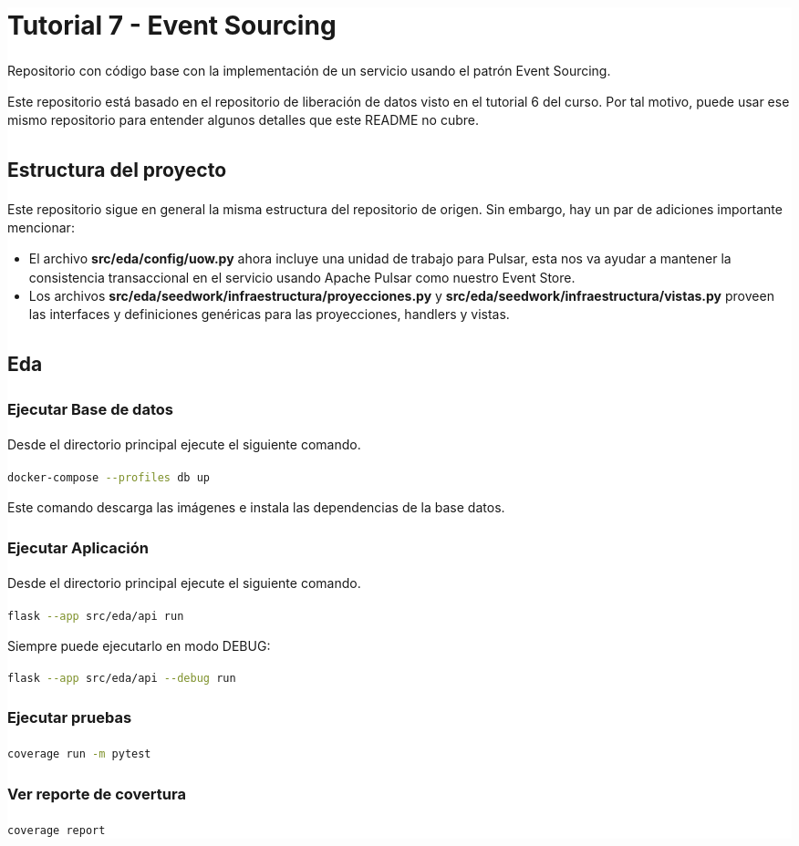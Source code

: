 # Tutorial 7 - Event Sourcing

Repositorio con código base con la implementación de un servicio usando el patrón Event Sourcing.

Este repositorio está basado en el repositorio de liberación de datos visto en el tutorial 6 del curso. Por tal motivo, puede usar ese mismo repositorio para entender algunos detalles que este README no cubre.

## Estructura del proyecto

Este repositorio sigue en general la misma estructura del repositorio de origen. Sin embargo, hay un par de adiciones importante mencionar:

- El archivo **src/eda/config/uow.py** ahora incluye una unidad de trabajo para Pulsar, esta nos va ayudar a mantener la consistencia transaccional en el servicio usando Apache Pulsar como nuestro Event Store.
- Los archivos **src/eda/seedwork/infraestructura/proyecciones.py** y **src/eda/seedwork/infraestructura/vistas.py** proveen las interfaces y definiciones genéricas para las proyecciones, handlers y vistas.

## Eda
### Ejecutar Base de datos
Desde el directorio principal ejecute el siguiente comando.

```bash
docker-compose --profiles db up
```

Este comando descarga las imágenes e instala las dependencias de la base datos.

### Ejecutar Aplicación

Desde el directorio principal ejecute el siguiente comando.

```bash
flask --app src/eda/api run
```

Siempre puede ejecutarlo en modo DEBUG:

```bash
flask --app src/eda/api --debug run
```

### Ejecutar pruebas

```bash
coverage run -m pytest
```

### Ver reporte de covertura
```bash
coverage report
```
